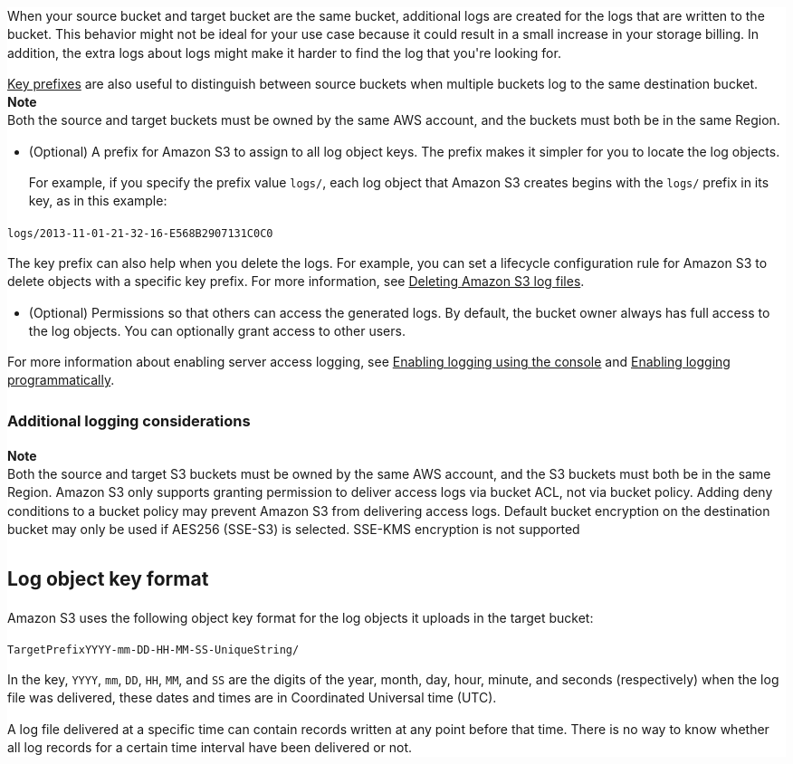   When your source bucket and target bucket are the same bucket, additional logs are created for the logs that are written to the bucket\. This behavior might not be ideal for your use case because it could result in a small increase in your storage billing\. In addition, the extra logs about logs might make it harder to find the log that you're looking for\. 

  [Key prefixes](https://docs.aws.amazon.com/general/latest/gr/glos-chap.html#keyprefix) are also useful to distinguish between source buckets when multiple buckets log to the same destination bucket\.
**Note**  
Both the source and target buckets must be owned by the same AWS account, and the buckets must both be in the same Region\.
+  \(Optional\) A prefix for Amazon S3 to assign to all log object keys\. The prefix makes it simpler for you to locate the log objects\. 

   For example, if you specify the prefix value `logs/`, each log object that Amazon S3 creates begins with the `logs/` prefix in its key, as in this example:

  ```
  logs/2013-11-01-21-32-16-E568B2907131C0C0
  ```

   The key prefix can also help when you delete the logs\. For example, you can set a lifecycle configuration rule for Amazon S3 to delete objects with a specific key prefix\. For more information, see [Deleting Amazon S3 log files](deleting-log-files-lifecycle.md)\.
+  \(Optional\) Permissions so that others can access the generated logs\. By default, the bucket owner always has full access to the log objects\. You can optionally grant access to other users\. 

For more information about enabling server access logging, see [Enabling logging using the console](enable-logging-console.md) and [Enabling logging programmatically](enable-logging-programming.md)\. 

### Additional logging considerations<a name="additional-logging-considerations"></a>

**Note**  
Both the source and target S3 buckets must be owned by the same AWS account, and the S3 buckets must both be in the same Region\.
Amazon S3 only supports granting permission to deliver access logs via bucket ACL, not via bucket policy\.
Adding deny conditions to a bucket policy may prevent Amazon S3 from delivering access logs\.
Default bucket encryption on the destination bucket may only be used if AES256 \(SSE\-S3\) is selected\. SSE\-KMS encryption is not supported

## Log object key format<a name="server-log-keyname-format"></a>

Amazon S3 uses the following object key format for the log objects it uploads in the target bucket:

```
TargetPrefixYYYY-mm-DD-HH-MM-SS-UniqueString/
```

 In the key, `YYYY`, `mm`, `DD`, `HH`, `MM`, and `SS` are the digits of the year, month, day, hour, minute, and seconds \(respectively\) when the log file was delivered, these dates and times are in Coordinated Universal time \(UTC\)\. 

A log file delivered at a specific time can contain records written at any point before that time\. There is no way to know whether all log records for a certain time interval have been delivered or not\. 

